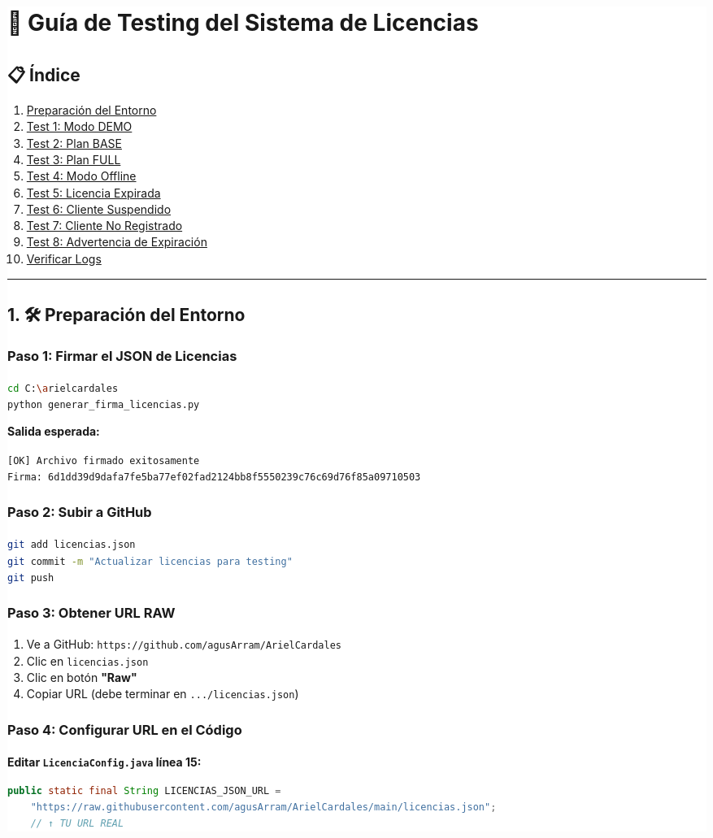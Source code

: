 # 🧪 Guía de Testing del Sistema de Licencias

## 📋 Índice
1. [Preparación del Entorno](#1-preparación-del-entorno)
2. [Test 1: Modo DEMO](#test-1-modo-demo)
3. [Test 2: Plan BASE](#test-2-plan-base)
4. [Test 3: Plan FULL](#test-3-plan-full)
5. [Test 4: Modo Offline](#test-4-modo-offline)
6. [Test 5: Licencia Expirada](#test-5-licencia-expirada)
7. [Test 6: Cliente Suspendido](#test-6-cliente-suspendido)
8. [Test 7: Cliente No Registrado](#test-7-cliente-no-registrado)
9. [Test 8: Advertencia de Expiración](#test-8-advertencia-de-expiración)
10. [Verificar Logs](#verificar-logs)

---

## 1. 🛠 Preparación del Entorno

### Paso 1: Firmar el JSON de Licencias

```bash
cd C:\arielcardales
python generar_firma_licencias.py
```

**Salida esperada:**
```
[OK] Archivo firmado exitosamente
Firma: 6d1dd39d9dafa7fe5ba77ef02fad2124bb8f5550239c76c69d76f85a09710503
```

### Paso 2: Subir a GitHub

```bash
git add licencias.json
git commit -m "Actualizar licencias para testing"
git push
```

### Paso 3: Obtener URL RAW

1. Ve a GitHub: `https://github.com/agusArram/ArielCardales`
2. Clic en `licencias.json`
3. Clic en botón **"Raw"**
4. Copiar URL (debe terminar en `.../licencias.json`)

### Paso 4: Configurar URL en el Código

**Editar `LicenciaConfig.java` línea 15:**

```java
public static final String LICENCIAS_JSON_URL =
    "https://raw.githubusercontent.com/agusArram/ArielCardales/main/licencias.json";
    // ↑ TU URL REAL
```
